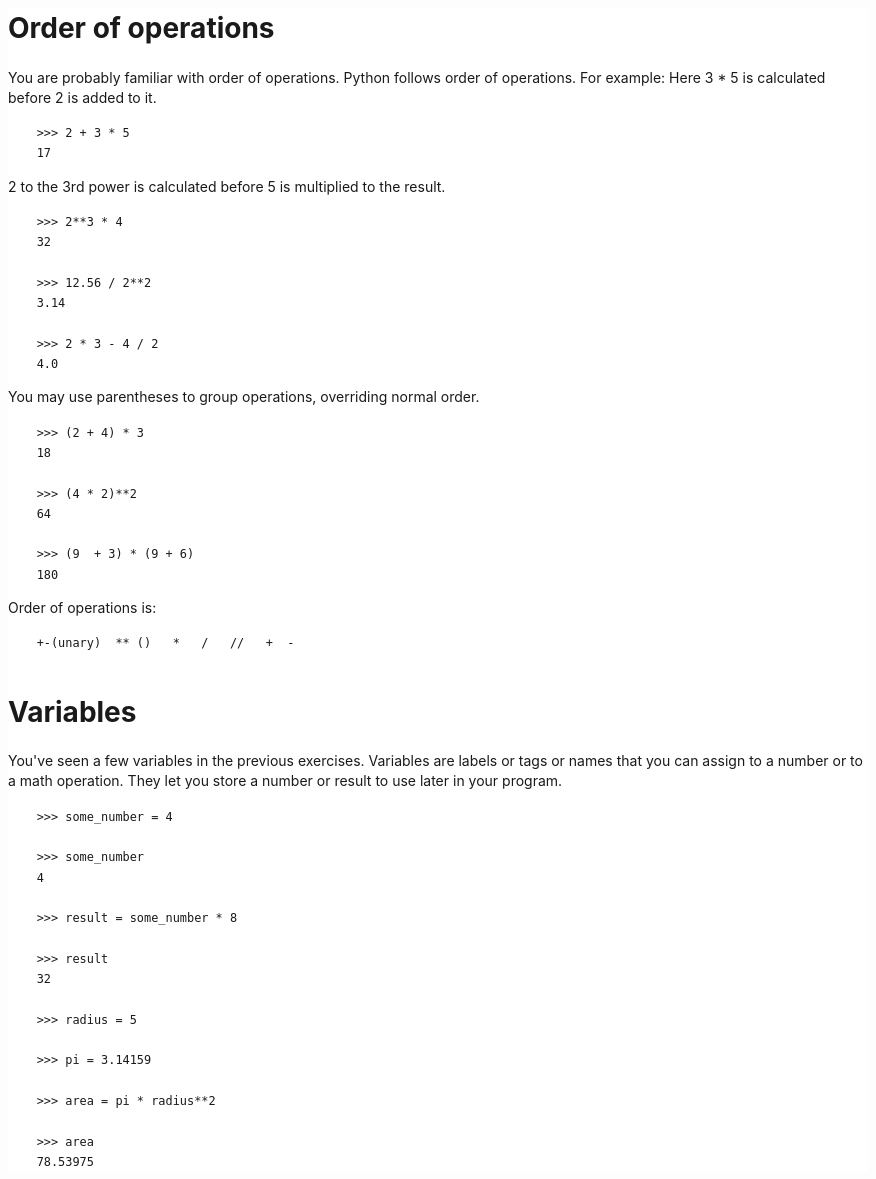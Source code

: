 Order of operations
===================

You are probably familiar with order of operations. Python follows order of operations.
For example:
Here 3 * 5 is calculated before 2 is added to it.

```
    >>> 2 + 3 * 5
    17
```

2 to the 3rd power is calculated before 5 is multiplied to the result.

```
    >>> 2**3 * 4
    32

    >>> 12.56 / 2**2
    3.14

    >>> 2 * 3 - 4 / 2
    4.0
```

You may use parentheses to group operations, overriding normal order.

```
    >>> (2 + 4) * 3
    18

    >>> (4 * 2)**2
    64

    >>> (9  + 3) * (9 + 6)
    180
```

Order of operations is:

```
    +-(unary)  ** ()   *   /   //   +  -
```

Variables
=========

You've seen a few variables in the previous exercises.
Variables are labels or tags or names that you can assign to a number or to a math operation. They let you store a number or result to use later in your program.

```
    >>> some_number = 4

    >>> some_number
    4

    >>> result = some_number * 8

    >>> result
    32

    >>> radius = 5

    >>> pi = 3.14159

    >>> area = pi * radius**2

    >>> area
    78.53975
```